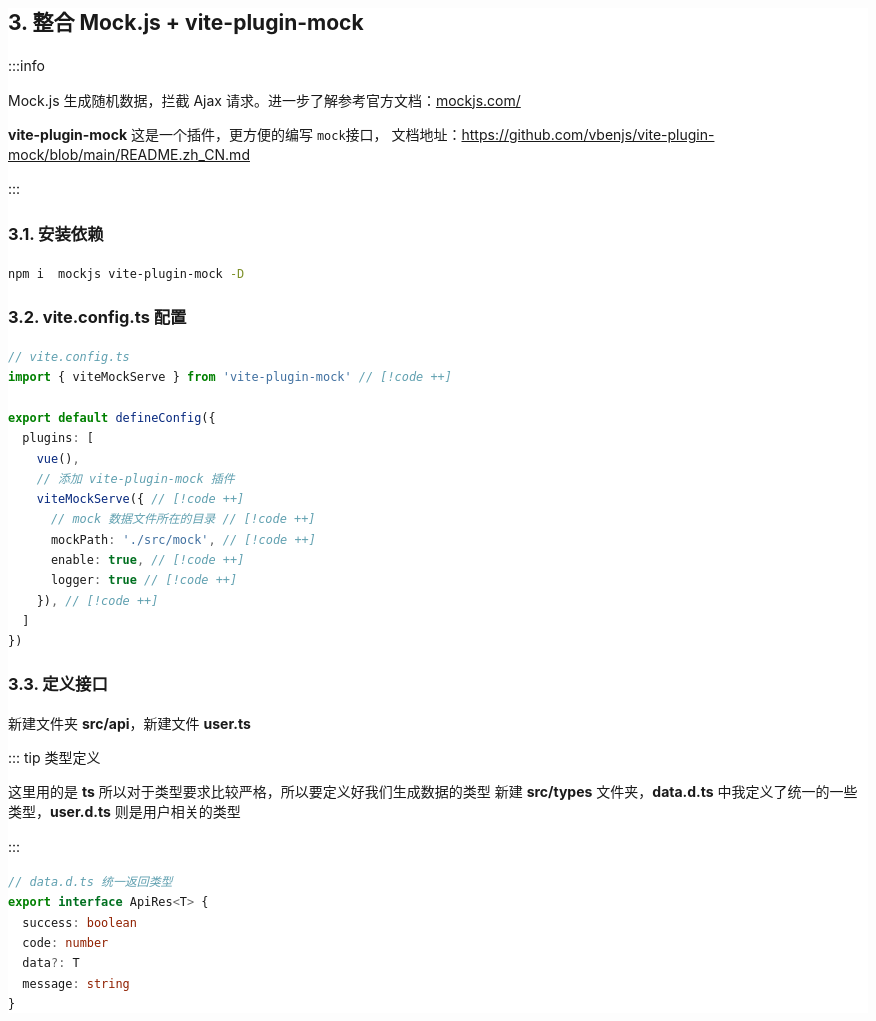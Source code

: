 ## 3. 整合 Mock.js + vite-plugin-mock

:::info

Mock.js 生成随机数据，拦截 Ajax 请求。进一步了解参考官方文档：[mockjs.com/](http://mockjs.com/)

**vite-plugin-mock**  这是一个插件，更方便的编写 `mock`接口， 文档地址：https://github.com/vbenjs/vite-plugin-mock/blob/main/README.zh_CN.md

:::

### 3.1. 安装依赖

```bash
npm i  mockjs vite-plugin-mock -D
```

### 3.2. vite.config.ts 配置

```typescript
// vite.config.ts
import { viteMockServe } from 'vite-plugin-mock' // [!code ++]

export default defineConfig({
  plugins: [
    vue(),
    // 添加 vite-plugin-mock 插件
    viteMockServe({ // [!code ++]
      // mock 数据文件所在的目录 // [!code ++]
      mockPath: './src/mock', // [!code ++]
      enable: true, // [!code ++]
      logger: true // [!code ++]
    }), // [!code ++]
  ]
})
```

### 3.3. 定义接口

新建文件夹 **src/api**，新建文件 **user.ts**

::: tip 类型定义

这里用的是 **ts** 所以对于类型要求比较严格，所以要定义好我们生成数据的类型 新建 **src/types** 文件夹，**data.d.ts** 中我定义了统一的一些类型，**user.d.ts** 则是用户相关的类型  

:::

```typescript
// data.d.ts 统一返回类型
export interface ApiRes<T> {
  success: boolean
  code: number
  data?: T
  message: string
}
```
